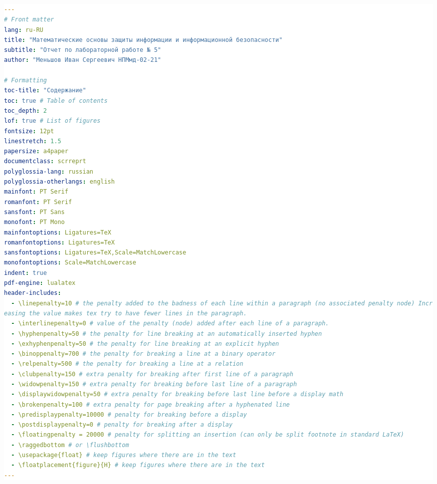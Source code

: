 ```yaml
---
# Front matter
lang: ru-RU
title: "Математические основы защиты информации и информационной безопасности"
subtitle: "Отчет по лабораторной работе № 5"
author: "Меньшов Иван Сергеевич НПМмд-02-21"

# Formatting
toc-title: "Содержание"
toc: true # Table of contents
toc_depth: 2
lof: true # List of figures
fontsize: 12pt
linestretch: 1.5
papersize: a4paper
documentclass: scrreprt
polyglossia-lang: russian
polyglossia-otherlangs: english
mainfont: PT Serif
romanfont: PT Serif
sansfont: PT Sans
monofont: PT Mono
mainfontoptions: Ligatures=TeX
romanfontoptions: Ligatures=TeX
sansfontoptions: Ligatures=TeX,Scale=MatchLowercase
monofontoptions: Scale=MatchLowercase
indent: true
pdf-engine: lualatex
header-includes:
  - \linepenalty=10 # the penalty added to the badness of each line within a paragraph (no associated penalty node) Increasing the value makes tex try to have fewer lines in the paragraph.
  - \interlinepenalty=0 # value of the penalty (node) added after each line of a paragraph.
  - \hyphenpenalty=50 # the penalty for line breaking at an automatically inserted hyphen
  - \exhyphenpenalty=50 # the penalty for line breaking at an explicit hyphen
  - \binoppenalty=700 # the penalty for breaking a line at a binary operator
  - \relpenalty=500 # the penalty for breaking a line at a relation
  - \clubpenalty=150 # extra penalty for breaking after first line of a paragraph
  - \widowpenalty=150 # extra penalty for breaking before last line of a paragraph
  - \displaywidowpenalty=50 # extra penalty for breaking before last line before a display math
  - \brokenpenalty=100 # extra penalty for page breaking after a hyphenated line
  - \predisplaypenalty=10000 # penalty for breaking before a display
  - \postdisplaypenalty=0 # penalty for breaking after a display
  - \floatingpenalty = 20000 # penalty for splitting an insertion (can only be split footnote in standard LaTeX)
  - \raggedbottom # or \flushbottom
  - \usepackage{float} # keep figures where there are in the text
  - \floatplacement{figure}{H} # keep figures where there are in the text
---
```

